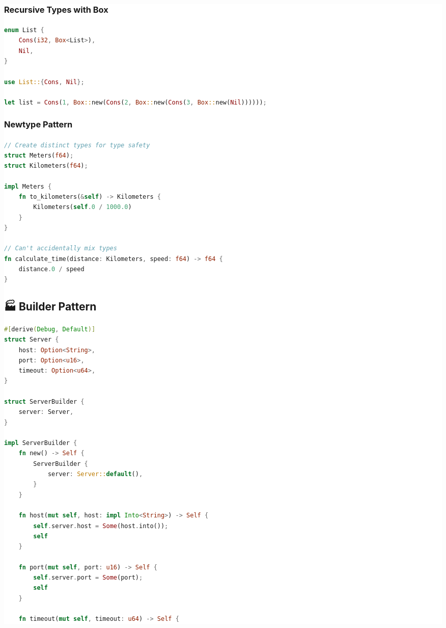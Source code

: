 ### Recursive Types with Box

```rust
enum List {
    Cons(i32, Box<List>),
    Nil,
}

use List::{Cons, Nil};

let list = Cons(1, Box::new(Cons(2, Box::new(Cons(3, Box::new(Nil))))));
```

### Newtype Pattern

```rust
// Create distinct types for type safety
struct Meters(f64);
struct Kilometers(f64);

impl Meters {
    fn to_kilometers(&self) -> Kilometers {
        Kilometers(self.0 / 1000.0)
    }
}

// Can't accidentally mix types
fn calculate_time(distance: Kilometers, speed: f64) -> f64 {
    distance.0 / speed
}
```

## 🏭 Builder Pattern

```rust
#[derive(Debug, Default)]
struct Server {
    host: Option<String>,
    port: Option<u16>,
    timeout: Option<u64>,
}

struct ServerBuilder {
    server: Server,
}

impl ServerBuilder {
    fn new() -> Self {
        ServerBuilder {
            server: Server::default(),
        }
    }
    
    fn host(mut self, host: impl Into<String>) -> Self {
        self.server.host = Some(host.into());
        self
    }
    
    fn port(mut self, port: u16) -> Self {
        self.server.port = Some(port);
        self
    }
    
    fn timeout(mut self, timeout: u64) -> Self {
```